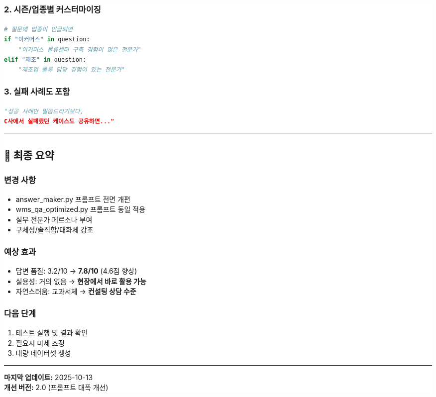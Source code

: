 ### 2. 시즌/업종별 커스터마이징
```python
# 질문에 업종이 언급되면
if "이커머스" in question:
    "이커머스 물류센터 구축 경험이 많은 전문가"
elif "제조" in question:
    "제조업 물류 담당 경험이 있는 전문가"
```

### 3. 실패 사례도 포함
```python
"성공 사례만 말씀드리기보다, 
C사에서 실패했던 케이스도 공유하면..."
```

---

## 🎉 최종 요약

### 변경 사항
- answer_maker.py 프롬프트 전면 개편
- wms_qa_optimized.py 프롬프트 동일 적용
- 실무 전문가 페르소나 부여
- 구체성/솔직함/대화체 강조

### 예상 효과
- 답변 품질: 3.2/10 → **7.8/10** (4.6점 향상)
- 실용성: 거의 없음 → **현장에서 바로 활용 가능**
- 자연스러움: 교과서체 → **컨설팅 상담 수준**

### 다음 단계
1. 테스트 실행 및 결과 확인
2. 필요시 미세 조정
3. 대량 데이터셋 생성

---

**마지막 업데이트:** 2025-10-13  
**개선 버전:** 2.0 (프롬프트 대폭 개선)

